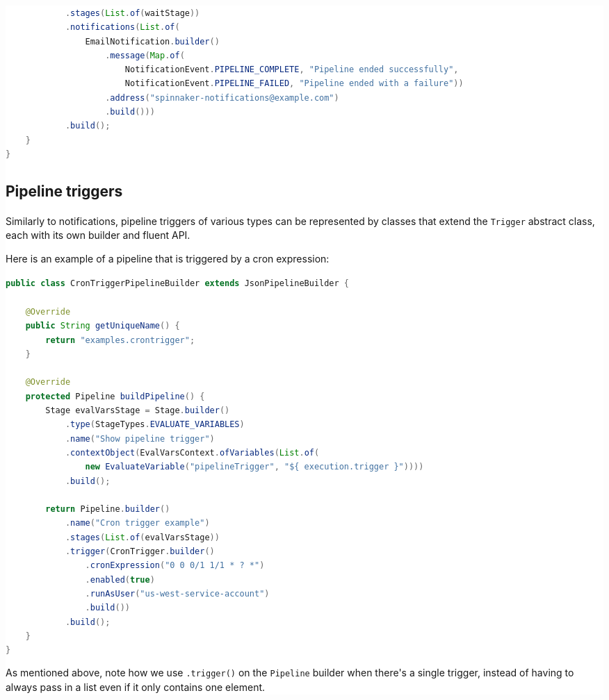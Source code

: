 ```java
            .stages(List.of(waitStage))
            .notifications(List.of(
                EmailNotification.builder()
                    .message(Map.of(
                        NotificationEvent.PIPELINE_COMPLETE, "Pipeline ended successfully",
                        NotificationEvent.PIPELINE_FAILED, "Pipeline ended with a failure"))
                    .address("spinnaker-notifications@example.com")
                    .build()))
            .build();
    }
}
```

## Pipeline triggers

Similarly to notifications, pipeline triggers of various types can be represented by classes that
extend the `Trigger` abstract class, each with its own builder and fluent API.

Here is an example of a pipeline that is triggered by a cron expression:

```java
public class CronTriggerPipelineBuilder extends JsonPipelineBuilder {

    @Override
    public String getUniqueName() {
        return "examples.crontrigger";
    }

    @Override
    protected Pipeline buildPipeline() {
        Stage evalVarsStage = Stage.builder()
            .type(StageTypes.EVALUATE_VARIABLES)
            .name("Show pipeline trigger")
            .contextObject(EvalVarsContext.ofVariables(List.of(
                new EvaluateVariable("pipelineTrigger", "${ execution.trigger }"))))
            .build();

        return Pipeline.builder()
            .name("Cron trigger example")
            .stages(List.of(evalVarsStage))
            .trigger(CronTrigger.builder()
                .cronExpression("0 0 0/1 1/1 * ? *")
                .enabled(true)
                .runAsUser("us-west-service-account")
                .build())
            .build();
    }
}
```

As mentioned above, note how we use `.trigger()` on the `Pipeline` builder when there's a single
trigger, instead of having to always pass in a list even if it only contains one element.
